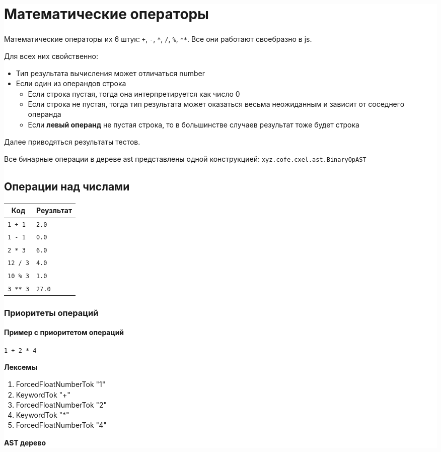Математические операторы
=========================

Математические операторы их 6 штук:
`+`, `-`, `*`, `/`, `%`, `**`.
Все они работают своебразно в js.

Для всех них свойственно:

* Тип результата вычисления может отличаться number
* Если один из операндов строка
    * Если строка пустая, тогда она интерпретируется как число 0
    * Если строка не пустая, 
      тогда тип результата может оказаться весьма неожиданным 
      и зависит от соседнего операнда
    * Если **левый операнд** не пустая строка, 
      то в большинстве случаев результат тоже будет строка

Далее приводяться результаты тестов.

Все бинарные операции 
в дереве ast представлены одной конструкцией:
`xyz.cofe.cxel.ast.BinaryOpAST`

Операции над числами
--------------------

| Код       | Реузльтат |
|-----------|-----------|
| `1 + 1`   | `2.0`     |
| `1 - 1`   | `0.0`     |
| `2 * 3`   | `6.0`     |
| `12 / 3`  | `4.0`     | 
| `10 % 3`  | `1.0`     |
| `3 ** 3`  | `27.0`    |

### Приоритеты операций

**Пример с приоритетом операций**

    1 + 2 * 4

**Лексемы**

 1. ForcedFloatNumberTok "1"
 2. KeywordTok "+"
 3. ForcedFloatNumberTok "2"
 4. KeywordTok "*"
 5. ForcedFloatNumberTok "4"

**AST дерево**
